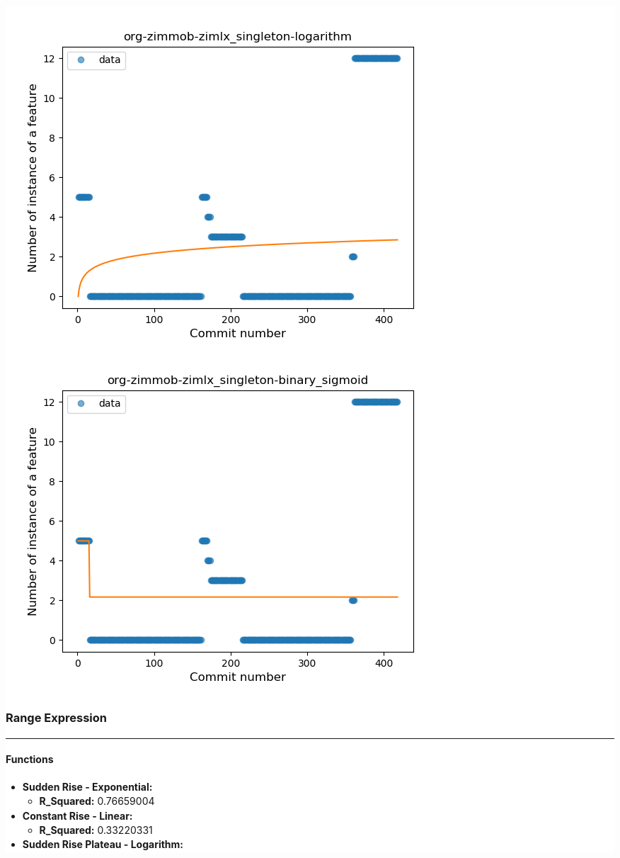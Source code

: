 ![org-zimmob-zimlx T6](../plots/org-zimmob-zimlx_singleton_T6.png)
![org-zimmob-zimlx T10](../plots/org-zimmob-zimlx_singleton_T10.png)
### <a name="range_expr">Range Expression</a>
----
#### Functions
* **Sudden Rise - Exponential:** ![equation](http://latex.codecogs.com/svg.latex?208.340758x%5E%7B1.017861%7D%20&plus;%200.898389)
    * **R_Squared:** 0.76659004
* **Constant Rise - Linear:** ![equation](http://latex.codecogs.com/svg.latex?0.050019x%20&plus;%20-4.005267)
    * **R_Squared:** 0.33220331
* **Sudden Rise Plateau - Logarithm:** ![equation](http://latex.codecogs.com/svg.latex?1.728515%5Clog_%7B3.717651%7D%28x%29%20&plus;%200.0)